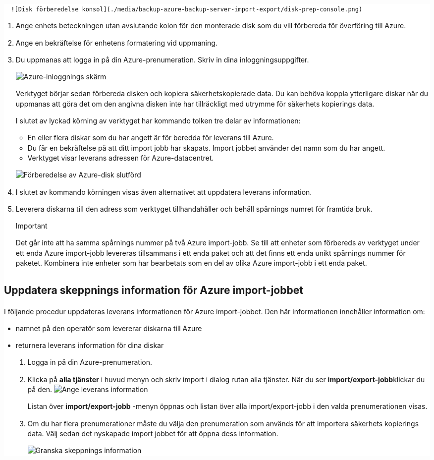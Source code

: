       ![Disk förberedelse konsol](./media/backup-azure-backup-server-import-export/disk-prep-console.png)

1. Ange enhets beteckningen utan avslutande kolon för den monterade disk som du vill förbereda för överföring till Azure.
1. Ange en bekräftelse för enhetens formatering vid uppmaning.
1. Du uppmanas att logga in på din Azure-prenumeration. Skriv in dina inloggningsuppgifter.

    ![Azure-inloggnings skärm](./media/backup-azure-backup-server-import-export/signin-disk-prep.png)

    Verktyget börjar sedan förbereda disken och kopiera säkerhetskopierade data. Du kan behöva koppla ytterligare diskar när du uppmanas att göra det om den angivna disken inte har tillräckligt med utrymme för säkerhets kopierings data. <br/>

    I slutet av lyckad körning av verktyget har kommando tolken tre delar av informationen:
    * En eller flera diskar som du har angett är för beredda för leverans till Azure.
    * Du får en bekräftelse på att ditt import jobb har skapats. Import jobbet använder det namn som du har angett.
    * Verktyget visar leverans adressen för Azure-datacentret.

     ![Förberedelse av Azure-disk slutförd](./media/backup-azure-backup-server-import-export/console.png)

1. I slutet av kommando körningen visas även alternativet att uppdatera leverans information.

1. Leverera diskarna till den adress som verktyget tillhandahåller och behåll spårnings numret för framtida bruk.

   > [!IMPORTANT]
   > Det går inte att ha samma spårnings nummer på två Azure import-jobb. Se till att enheter som förbereds av verktyget under ett enda Azure import-jobb levereras tillsammans i ett enda paket och att det finns ett enda unikt spårnings nummer för paketet. Kombinera inte enheter som har bearbetats som en del av olika Azure import-jobb i ett enda paket.

## <a name="update-shipping-details-on-the-azure-import-job"></a>Uppdatera skeppnings information för Azure import-jobbet

I följande procedur uppdateras leverans informationen för Azure import-jobbet. Den här informationen innehåller information om:

* namnet på den operatör som levererar diskarna till Azure
* returnera leverans information för dina diskar

   1. Logga in på din Azure-prenumeration.
   2. Klicka på **alla tjänster** i huvud menyn och skriv import i dialog rutan alla tjänster. När du ser **import/export-jobb**klickar du på den.
       ![Ange leverans information](./media/backup-azure-backup-server-import-export/search-import-job.png)

       Listan över **import/export-jobb** -menyn öppnas och listan över alla import/export-jobb i den valda prenumerationen visas.

   3. Om du har flera prenumerationer måste du välja den prenumeration som används för att importera säkerhets kopierings data. Välj sedan det nyskapade import jobbet för att öppna dess information.

       ![Granska skeppnings information](./media/backup-azure-backup-server-import-export/import-job-found.png)
